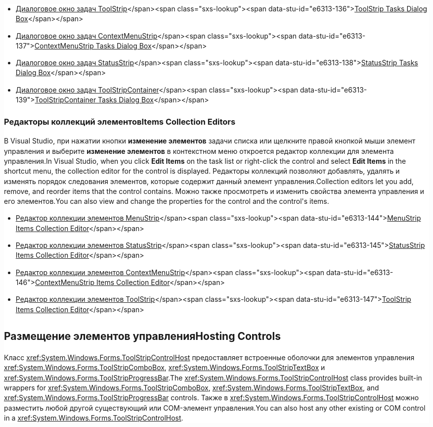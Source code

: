 -   <span data-ttu-id="e6313-136">[Диалоговое окно задач ToolStrip](http://msdn.microsoft.com/library/ms233648\(v=vs.110\))</span><span class="sxs-lookup"><span data-stu-id="e6313-136">[ToolStrip Tasks Dialog Box](http://msdn.microsoft.com/library/ms233648\(v=vs.110\))</span></span>  
  
-   <span data-ttu-id="e6313-137">[Диалоговое окно задач ContextMenuStrip](http://msdn.microsoft.com/library/ms233646\(v=vs.110\))</span><span class="sxs-lookup"><span data-stu-id="e6313-137">[ContextMenuStrip Tasks Dialog Box](http://msdn.microsoft.com/library/ms233646\(v=vs.110\))</span></span>  
  
-   <span data-ttu-id="e6313-138">[Диалоговое окно задач StatusStrip](http://msdn.microsoft.com/library/ms233642\(v=vs.110\))</span><span class="sxs-lookup"><span data-stu-id="e6313-138">[StatusStrip Tasks Dialog Box](http://msdn.microsoft.com/library/ms233642\(v=vs.110\))</span></span>  
  
-   <span data-ttu-id="e6313-139">[Диалоговое окно задач ToolStripContainer](http://msdn.microsoft.com/library/ms233647\(v=vs.110\))</span><span class="sxs-lookup"><span data-stu-id="e6313-139">[ToolStripContainer Tasks Dialog Box](http://msdn.microsoft.com/library/ms233647\(v=vs.110\))</span></span>  
  
### <a name="items-collection-editors"></a><span data-ttu-id="e6313-140">Редакторы коллекций элементов</span><span class="sxs-lookup"><span data-stu-id="e6313-140">Items Collection Editors</span></span>  
 <span data-ttu-id="e6313-141">В Visual Studio, при нажатии кнопки **изменение элементов** задачи списка или щелкните правой кнопкой мыши элемент управления и выберите **изменение элементов** в контекстном меню откроется редактор коллекции для элемента управления.</span><span class="sxs-lookup"><span data-stu-id="e6313-141">In Visual Studio, when you click **Edit Items** on the task list or right-click the control and select **Edit Items** in the shortcut menu, the collection editor for the control is displayed.</span></span> <span data-ttu-id="e6313-142">Редакторы коллекций позволяют добавлять, удалять и изменять порядок следования элементов, которые содержит данный элемент управления.</span><span class="sxs-lookup"><span data-stu-id="e6313-142">Collection editors let you add, remove, and reorder items that the control contains.</span></span> <span data-ttu-id="e6313-143">Можно также просмотреть и изменить свойства элемента управления и его элементов.</span><span class="sxs-lookup"><span data-stu-id="e6313-143">You can also view and change the properties for the control and the control's items.</span></span>  
  
-   <span data-ttu-id="e6313-144">[Редактор коллекции элементов MenuStrip](http://msdn.microsoft.com/library/ms233625\(v=vs.110\))</span><span class="sxs-lookup"><span data-stu-id="e6313-144">[MenuStrip Items Collection Editor](http://msdn.microsoft.com/library/ms233625\(v=vs.110\))</span></span>  
  
-   <span data-ttu-id="e6313-145">[Редактор коллекции элементов StatusStrip](http://msdn.microsoft.com/library/ms233631\(v=vs.110\))</span><span class="sxs-lookup"><span data-stu-id="e6313-145">[StatusStrip Items Collection Editor](http://msdn.microsoft.com/library/ms233631\(v=vs.110\))</span></span>  
  
-   <span data-ttu-id="e6313-146">[Редактор коллекции элементов ContextMenuStrip](http://msdn.microsoft.com/library/ms233641\(v=vs.110\))</span><span class="sxs-lookup"><span data-stu-id="e6313-146">[ContextMenuStrip Items Collection Editor](http://msdn.microsoft.com/library/ms233641\(v=vs.110\))</span></span>  
  
-   <span data-ttu-id="e6313-147">[Редактор коллекции элементов ToolStrip](http://msdn.microsoft.com/library/ms233643\(v=vs.110\))</span><span class="sxs-lookup"><span data-stu-id="e6313-147">[ToolStrip Items Collection Editor](http://msdn.microsoft.com/library/ms233643\(v=vs.110\))</span></span>  
  
## <a name="hosting-controls"></a><span data-ttu-id="e6313-148">Размещение элементов управления</span><span class="sxs-lookup"><span data-stu-id="e6313-148">Hosting Controls</span></span>  
 <span data-ttu-id="e6313-149">Класс <xref:System.Windows.Forms.ToolStripControlHost> предоставляет встроенные оболочки для элементов управления <xref:System.Windows.Forms.ToolStripComboBox>, <xref:System.Windows.Forms.ToolStripTextBox> и <xref:System.Windows.Forms.ToolStripProgressBar>.</span><span class="sxs-lookup"><span data-stu-id="e6313-149">The <xref:System.Windows.Forms.ToolStripControlHost> class provides built-in wrappers for <xref:System.Windows.Forms.ToolStripComboBox>, <xref:System.Windows.Forms.ToolStripTextBox>, and <xref:System.Windows.Forms.ToolStripProgressBar> controls.</span></span> <span data-ttu-id="e6313-150">Также в <xref:System.Windows.Forms.ToolStripControlHost> можно разместить любой другой существующий или COM-элемент управления.</span><span class="sxs-lookup"><span data-stu-id="e6313-150">You can also host any other existing or COM control in a <xref:System.Windows.Forms.ToolStripControlHost>.</span></span>  
